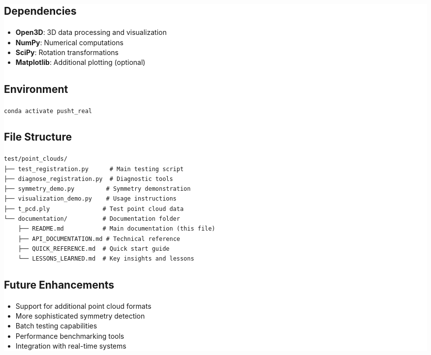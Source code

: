 ## Dependencies

- **Open3D**: 3D data processing and visualization
- **NumPy**: Numerical computations
- **SciPy**: Rotation transformations
- **Matplotlib**: Additional plotting (optional)

## Environment

```bash
conda activate pusht_real
```

## File Structure

```
test/point_clouds/
├── test_registration.py      # Main testing script
├── diagnose_registration.py  # Diagnostic tools
├── symmetry_demo.py         # Symmetry demonstration
├── visualization_demo.py    # Usage instructions
├── t_pcd.ply               # Test point cloud data
└── documentation/          # Documentation folder
    ├── README.md           # Main documentation (this file)
    ├── API_DOCUMENTATION.md # Technical reference
    ├── QUICK_REFERENCE.md  # Quick start guide
    └── LESSONS_LEARNED.md  # Key insights and lessons
```

## Future Enhancements

- Support for additional point cloud formats
- More sophisticated symmetry detection
- Batch testing capabilities
- Performance benchmarking tools
- Integration with real-time systems
